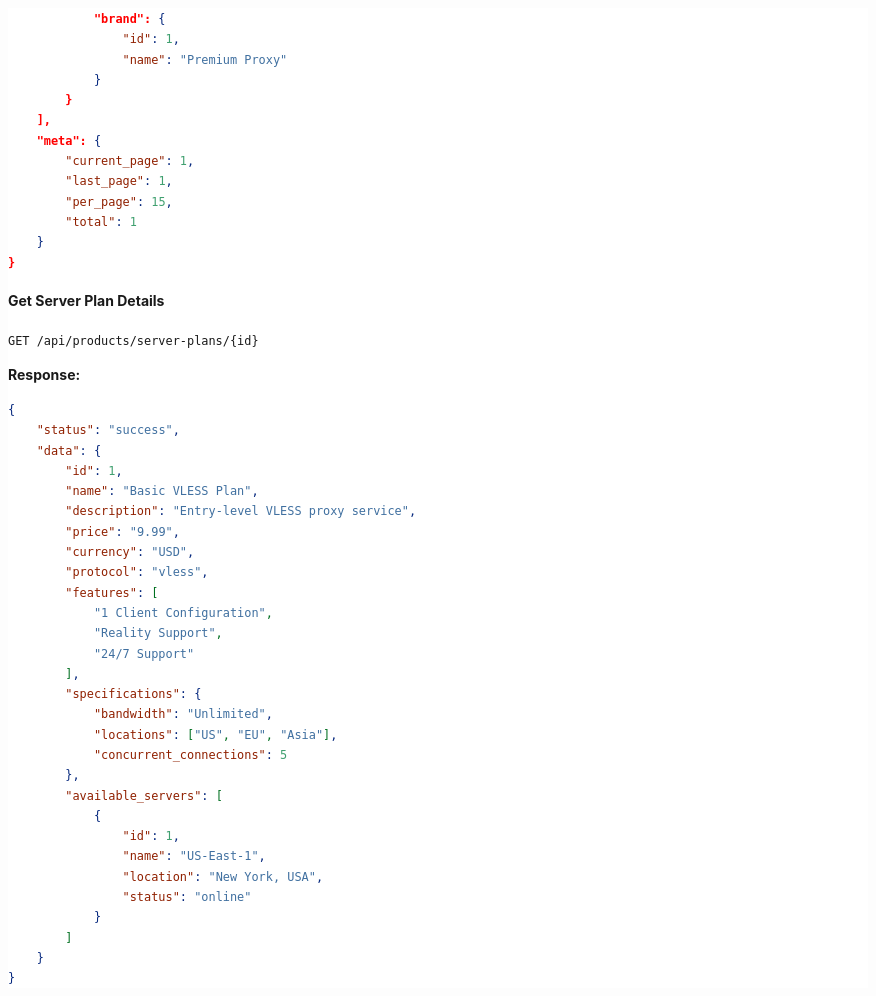 ```json
            "brand": {
                "id": 1,
                "name": "Premium Proxy"
            }
        }
    ],
    "meta": {
        "current_page": 1,
        "last_page": 1,
        "per_page": 15,
        "total": 1
    }
}
```

#### Get Server Plan Details
```http
GET /api/products/server-plans/{id}
```

**Response:**
```json
{
    "status": "success",
    "data": {
        "id": 1,
        "name": "Basic VLESS Plan",
        "description": "Entry-level VLESS proxy service",
        "price": "9.99",
        "currency": "USD",
        "protocol": "vless",
        "features": [
            "1 Client Configuration",
            "Reality Support",
            "24/7 Support"
        ],
        "specifications": {
            "bandwidth": "Unlimited",
            "locations": ["US", "EU", "Asia"],
            "concurrent_connections": 5
        },
        "available_servers": [
            {
                "id": 1,
                "name": "US-East-1",
                "location": "New York, USA",
                "status": "online"
            }
        ]
    }
}
```

